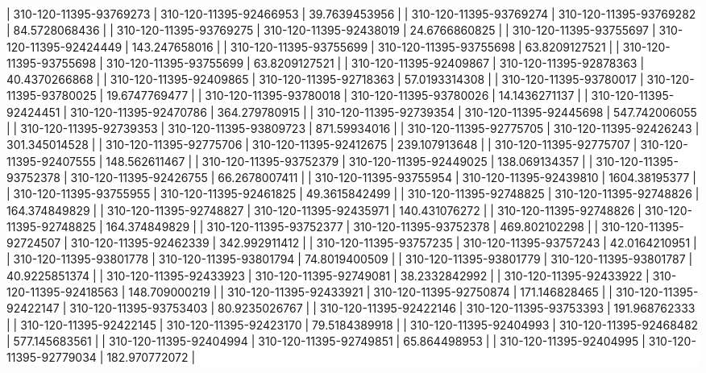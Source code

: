 | 310-120-11395-93769273 | 310-120-11395-92466953 | 39.7639453956 |
| 310-120-11395-93769274 | 310-120-11395-93769282 | 84.5728068436 |
| 310-120-11395-93769275 | 310-120-11395-92438019 | 24.6766860825 |
| 310-120-11395-93755697 | 310-120-11395-92424449 | 143.247658016 |
| 310-120-11395-93755699 | 310-120-11395-93755698 | 63.8209127521 |
| 310-120-11395-93755698 | 310-120-11395-93755699 | 63.8209127521 |
| 310-120-11395-92409867 | 310-120-11395-92878363 | 40.4370266868 |
| 310-120-11395-92409865 | 310-120-11395-92718363 | 57.0193314308 |
| 310-120-11395-93780017 | 310-120-11395-93780025 | 19.6747769477 |
| 310-120-11395-93780018 | 310-120-11395-93780026 | 14.1436271137 |
| 310-120-11395-92424451 | 310-120-11395-92470786 | 364.279780915 |
| 310-120-11395-92739354 | 310-120-11395-92445698 | 547.742006055 |
| 310-120-11395-92739353 | 310-120-11395-93809723 | 871.59934016 |
| 310-120-11395-92775705 | 310-120-11395-92426243 | 301.345014528 |
| 310-120-11395-92775706 | 310-120-11395-92412675 | 239.107913648 |
| 310-120-11395-92775707 | 310-120-11395-92407555 | 148.562611467 |
| 310-120-11395-93752379 | 310-120-11395-92449025 | 138.069134357 |
| 310-120-11395-93752378 | 310-120-11395-92426755 | 66.2678007411 |
| 310-120-11395-93755954 | 310-120-11395-92439810 | 1604.38195377 |
| 310-120-11395-93755955 | 310-120-11395-92461825 | 49.3615842499 |
| 310-120-11395-92748825 | 310-120-11395-92748826 | 164.374849829 |
| 310-120-11395-92748827 | 310-120-11395-92435971 | 140.431076272 |
| 310-120-11395-92748826 | 310-120-11395-92748825 | 164.374849829 |
| 310-120-11395-93752377 | 310-120-11395-93752378 | 469.802102298 |
| 310-120-11395-92724507 | 310-120-11395-92462339 | 342.992911412 |
| 310-120-11395-93757235 | 310-120-11395-93757243 | 42.0164210951 |
| 310-120-11395-93801778 | 310-120-11395-93801794 | 74.8019400509 |
| 310-120-11395-93801779 | 310-120-11395-93801787 | 40.9225851374 |
| 310-120-11395-92433923 | 310-120-11395-92749081 | 38.2332842992 |
| 310-120-11395-92433922 | 310-120-11395-92418563 | 148.709000219 |
| 310-120-11395-92433921 | 310-120-11395-92750874 | 171.146828465 |
| 310-120-11395-92422147 | 310-120-11395-93753403 | 80.9235026767 |
| 310-120-11395-92422146 | 310-120-11395-93753393 | 191.968762333 |
| 310-120-11395-92422145 | 310-120-11395-92423170 | 79.5184389918 |
| 310-120-11395-92404993 | 310-120-11395-92468482 | 577.145683561 |
| 310-120-11395-92404994 | 310-120-11395-92749851 | 65.864498953 |
| 310-120-11395-92404995 | 310-120-11395-92779034 | 182.970772072 |